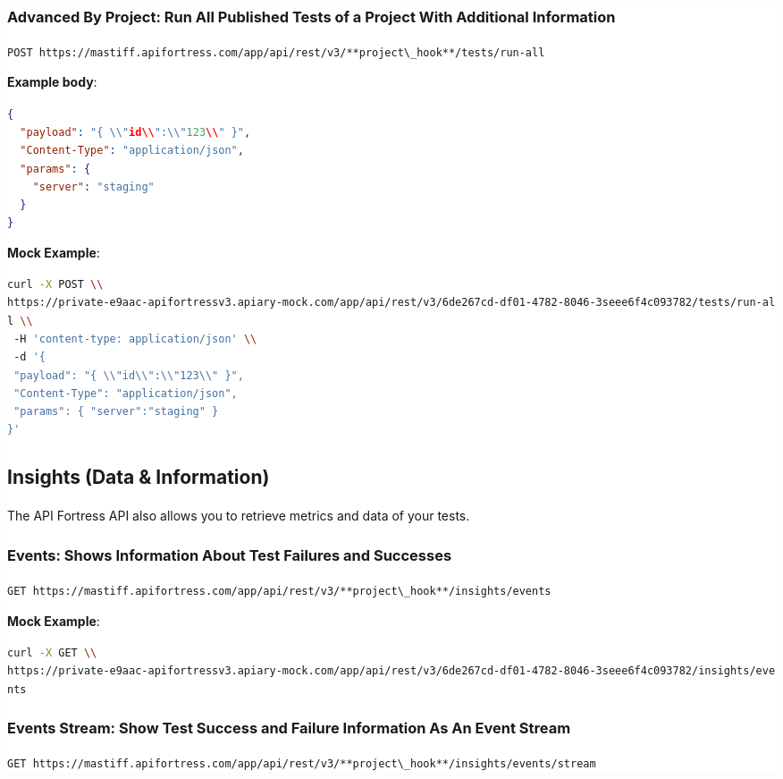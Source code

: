 ### __Advanced By Project__: Run All Published Tests of a Project With Additional Information

```http request
POST https://mastiff.apifortress.com/app/api/rest/v3/**project\_hook**/tests/run-all
```

__Example body__:

```json
{
  "payload": "{ \\"id\\":\\"123\\" }",
  "Content-Type": "application/json",
  "params": {
    "server": "staging"
  }
}
```

__Mock Example__:

```bash
curl -X POST \\
https://private-e9aac-apifortressv3.apiary-mock.com/app/api/rest/v3/6de267cd-df01-4782-8046-3seee6f4c093782/tests/run-all \\
 -H 'content-type: application/json' \\
 -d '{
 "payload": "{ \\"id\\":\\"123\\" }",
 "Content-Type": "application/json",
 "params": { "server":"staging" }
}'
```

## Insights (Data & Information)

The API Fortress API also allows you to retrieve metrics and data of your tests.

### __Events__: Shows Information About Test Failures and Successes

```http request
GET https://mastiff.apifortress.com/app/api/rest/v3/**project\_hook**/insights/events
```

__Mock Example__:

```bash
curl -X GET \\
https://private-e9aac-apifortressv3.apiary-mock.com/app/api/rest/v3/6de267cd-df01-4782-8046-3seee6f4c093782/insights/events
```

### __Events Stream__: Show Test Success and Failure Information As An Event Stream

```http request
GET https://mastiff.apifortress.com/app/api/rest/v3/**project\_hook**/insights/events/stream
```
